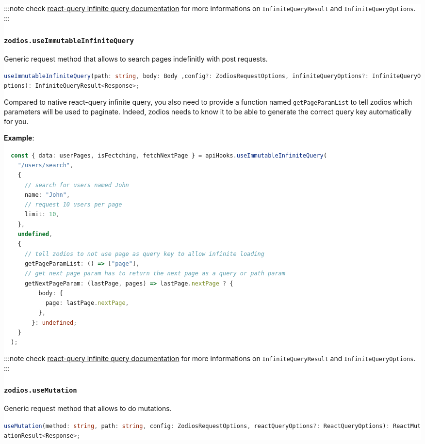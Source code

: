 :::note
check [react-query infinite query documentation](https://react-query.tanstack.com/reference/useInfiniteQuery) for more informations on `InfiniteQueryResult` and `InfiniteQueryOptions`.
:::

### `zodios.useImmutableInfiniteQuery`

Generic request method that allows to search pages indefinitly with post requests.

```ts
useImmutableInfiniteQuery(path: string, body: Body ,config?: ZodiosRequestOptions, infiniteQueryOptions?: InfiniteQueryOptions): InfiniteQueryResult<Response>;
```

Compared to native react-query infinite query, you also need to provide a function named `getPageParamList` to tell zodios which parameters will be used to paginate. Indeed, zodios needs to know it to be able to generate the correct query key automatically for you.

**Example**:

```ts
  const { data: userPages, isFectching, fetchNextPage } = apiHooks.useImmutableInfiniteQuery(
    "/users/search",
    {
      // search for users named John
      name: "John",
      // request 10 users per page
      limit: 10,
    },
    undefined,
    {
      // tell zodios to not use page as query key to allow infinite loading
      getPageParamList: () => ["page"],
      // get next page param has to return the next page as a query or path param
      getNextPageParam: (lastPage, pages) => lastPage.nextPage ? {
          body: {
            page: lastPage.nextPage,
          },
        }: undefined;
    }
  );
```

:::note
check [react-query infinite query documentation](https://react-query.tanstack.com/reference/useInfiniteQuery) for more informations on `InfiniteQueryResult` and `InfiniteQueryOptions`.
:::

### `zodios.useMutation`

Generic request method that allows to do mutations.

```ts
useMutation(method: string, path: string, config: ZodiosRequestOptions, reactQueryOptions?: ReactQueryOptions): ReactMutationResult<Response>;
```
